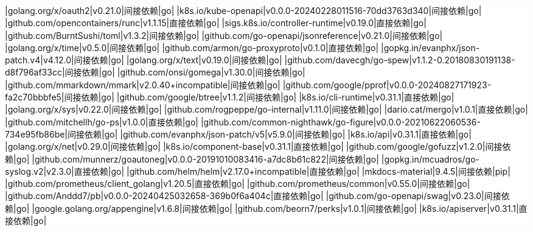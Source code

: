 |golang.org/x/oauth2|v0.21.0|间接依赖|go|
|k8s.io/kube-openapi|v0.0.0-20240228011516-70dd3763d340|间接依赖|go|
|github.com/opencontainers/runc|v1.1.15|直接依赖|go|
|sigs.k8s.io/controller-runtime|v0.19.0|直接依赖|go|
|github.com/BurntSushi/toml|v1.3.2|间接依赖|go|
|github.com/go-openapi/jsonreference|v0.21.0|间接依赖|go|
|golang.org/x/time|v0.5.0|间接依赖|go|
|github.com/armon/go-proxyproto|v0.1.0|直接依赖|go|
|gopkg.in/evanphx/json-patch.v4|v4.12.0|间接依赖|go|
|golang.org/x/text|v0.19.0|间接依赖|go|
|github.com/davecgh/go-spew|v1.1.2-0.20180830191138-d8f796af33cc|间接依赖|go|
|github.com/onsi/gomega|v1.30.0|间接依赖|go|
|github.com/mmarkdown/mmark|v2.0.40+incompatible|间接依赖|go|
|github.com/google/pprof|v0.0.0-20240827171923-fa2c70bbbfe5|间接依赖|go|
|github.com/google/btree|v1.1.2|间接依赖|go|
|k8s.io/cli-runtime|v0.31.1|直接依赖|go|
|golang.org/x/sys|v0.22.0|间接依赖|go|
|github.com/rogpeppe/go-internal|v1.11.0|间接依赖|go|
|dario.cat/mergo|v1.0.1|直接依赖|go|
|github.com/mitchellh/go-ps|v1.0.0|直接依赖|go|
|github.com/common-nighthawk/go-figure|v0.0.0-20210622060536-734e95fb86be|间接依赖|go|
|github.com/evanphx/json-patch/v5|v5.9.0|间接依赖|go|
|k8s.io/api|v0.31.1|直接依赖|go|
|golang.org/x/net|v0.29.0|间接依赖|go|
|k8s.io/component-base|v0.31.1|直接依赖|go|
|github.com/google/gofuzz|v1.2.0|间接依赖|go|
|github.com/munnerz/goautoneg|v0.0.0-20191010083416-a7dc8b61c822|间接依赖|go|
|gopkg.in/mcuadros/go-syslog.v2|v2.3.0|直接依赖|go|
|github.com/helm/helm|v2.17.0+incompatible|直接依赖|go|
|mkdocs-material|9.4.5|间接依赖|pip|
|github.com/prometheus/client_golang|v1.20.5|直接依赖|go|
|github.com/prometheus/common|v0.55.0|间接依赖|go|
|github.com/Anddd7/pb|v0.0.0-20240425032658-369b0f6a404c|直接依赖|go|
|github.com/go-openapi/swag|v0.23.0|间接依赖|go|
|google.golang.org/appengine|v1.6.8|间接依赖|go|
|github.com/beorn7/perks|v1.0.1|间接依赖|go|
|k8s.io/apiserver|v0.31.1|直接依赖|go|